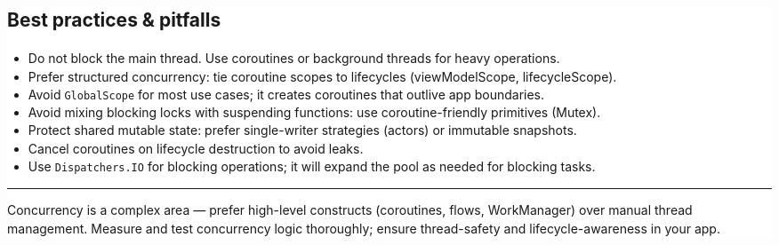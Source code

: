 
## Best practices & pitfalls

- Do not block the main thread. Use coroutines or background threads for heavy operations.
- Prefer structured concurrency: tie coroutine scopes to lifecycles (viewModelScope, lifecycleScope).
- Avoid `GlobalScope` for most use cases; it creates coroutines that outlive app boundaries.
- Avoid mixing blocking locks with suspending functions: use coroutine-friendly primitives (Mutex).
- Protect shared mutable state: prefer single-writer strategies (actors) or immutable snapshots.
- Cancel coroutines on lifecycle destruction to avoid leaks.
- Use `Dispatchers.IO` for blocking operations; it will expand the pool as needed for blocking tasks.

---

Concurrency is a complex area — prefer high-level constructs (coroutines, flows, WorkManager) over manual thread management. Measure and test concurrency logic thoroughly; ensure thread-safety and lifecycle-awareness in your app.
